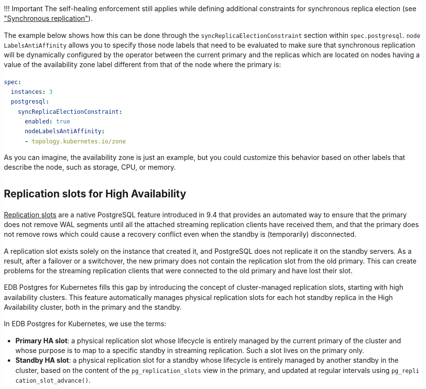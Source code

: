 !!! Important
    The self-healing enforcement still applies while defining additional
    constraints for synchronous replica election
    (see ["Synchronous replication"](replication.md#synchronous-replication)).

The example below shows how this can be done through the
`syncReplicaElectionConstraint` section within `spec.postgresql`.
`nodeLabelsAntiAffinity` allows you to specify those node labels that need to
be evaluated to make sure that synchronous replication will be dynamically
configured by the operator between the current primary and the replicas which
are located on nodes having a value of the availability zone label different
from that of the node where the primary is:


``` yaml
spec:
  instances: 3
  postgresql:
    syncReplicaElectionConstraint:
      enabled: true
      nodeLabelsAntiAffinity:
      - topology.kubernetes.io/zone
```

As you can imagine, the availability zone is just an example, but you could
customize this behavior based on other labels that describe the node, such
as storage, CPU, or memory.

## Replication slots for High Availability

[Replication slots](https://www.postgresql.org/docs/current/warm-standby.html#STREAMING-REPLICATION-SLOTS)
are a native PostgreSQL feature introduced in 9.4 that provides an automated way
to ensure that the primary does not remove WAL segments until all the attached
streaming replication clients have received them, and that the primary
does not remove rows which could cause a recovery conflict even when the
standby is (temporarily) disconnected.

A replication slot exists solely on the instance that created it, and PostgreSQL
does not replicate it on the standby servers. As a result, after a failover
or a switchover, the new primary does not contain the replication slot from
the old primary. This can create problems for
the streaming replication clients that were connected to the old
primary and have lost their slot.

EDB Postgres for Kubernetes fills this gap by introducing the concept of cluster-managed
replication slots, starting with high availability clusters. This feature
automatically manages physical replication slots for each hot standby replica
in the High Availability cluster, both in the primary and the standby.

In EDB Postgres for Kubernetes, we use the terms:

- **Primary HA slot**: a physical replication slot whose lifecycle is entirely
  managed by the current primary of the cluster and whose purpose is to map to
  a specific standby in streaming replication. Such a slot lives on the primary
  only.
- **Standby HA slot**: a physical replication slot for a standby whose
  lifecycle is entirely managed by another standby in the cluster, based on the
  content of the `pg_replication_slots` view in the primary, and updated at regular
  intervals using `pg_replication_slot_advance()`.
